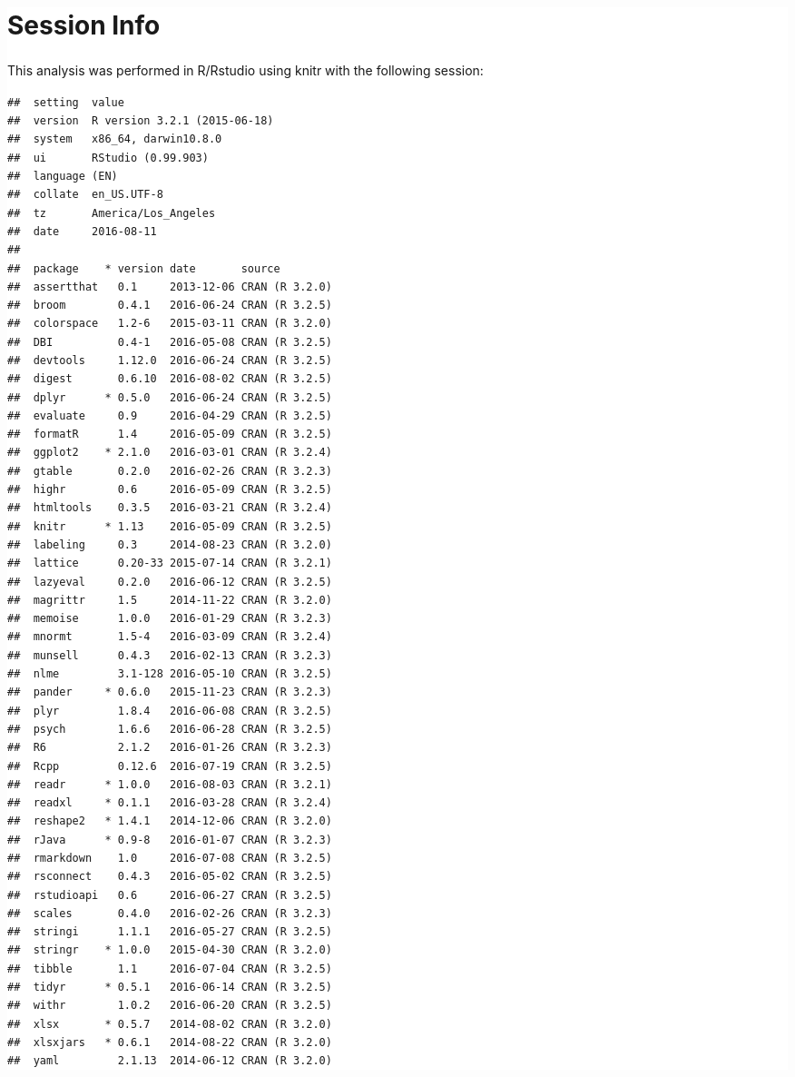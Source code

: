 # Session Info

This analysis was performed in R/Rstudio using knitr with the following session:


```
##  setting  value                       
##  version  R version 3.2.1 (2015-06-18)
##  system   x86_64, darwin10.8.0        
##  ui       RStudio (0.99.903)          
##  language (EN)                        
##  collate  en_US.UTF-8                 
##  tz       America/Los_Angeles         
##  date     2016-08-11                  
## 
##  package    * version date       source        
##  assertthat   0.1     2013-12-06 CRAN (R 3.2.0)
##  broom        0.4.1   2016-06-24 CRAN (R 3.2.5)
##  colorspace   1.2-6   2015-03-11 CRAN (R 3.2.0)
##  DBI          0.4-1   2016-05-08 CRAN (R 3.2.5)
##  devtools     1.12.0  2016-06-24 CRAN (R 3.2.5)
##  digest       0.6.10  2016-08-02 CRAN (R 3.2.5)
##  dplyr      * 0.5.0   2016-06-24 CRAN (R 3.2.5)
##  evaluate     0.9     2016-04-29 CRAN (R 3.2.5)
##  formatR      1.4     2016-05-09 CRAN (R 3.2.5)
##  ggplot2    * 2.1.0   2016-03-01 CRAN (R 3.2.4)
##  gtable       0.2.0   2016-02-26 CRAN (R 3.2.3)
##  highr        0.6     2016-05-09 CRAN (R 3.2.5)
##  htmltools    0.3.5   2016-03-21 CRAN (R 3.2.4)
##  knitr      * 1.13    2016-05-09 CRAN (R 3.2.5)
##  labeling     0.3     2014-08-23 CRAN (R 3.2.0)
##  lattice      0.20-33 2015-07-14 CRAN (R 3.2.1)
##  lazyeval     0.2.0   2016-06-12 CRAN (R 3.2.5)
##  magrittr     1.5     2014-11-22 CRAN (R 3.2.0)
##  memoise      1.0.0   2016-01-29 CRAN (R 3.2.3)
##  mnormt       1.5-4   2016-03-09 CRAN (R 3.2.4)
##  munsell      0.4.3   2016-02-13 CRAN (R 3.2.3)
##  nlme         3.1-128 2016-05-10 CRAN (R 3.2.5)
##  pander     * 0.6.0   2015-11-23 CRAN (R 3.2.3)
##  plyr         1.8.4   2016-06-08 CRAN (R 3.2.5)
##  psych        1.6.6   2016-06-28 CRAN (R 3.2.5)
##  R6           2.1.2   2016-01-26 CRAN (R 3.2.3)
##  Rcpp         0.12.6  2016-07-19 CRAN (R 3.2.5)
##  readr      * 1.0.0   2016-08-03 CRAN (R 3.2.1)
##  readxl     * 0.1.1   2016-03-28 CRAN (R 3.2.4)
##  reshape2   * 1.4.1   2014-12-06 CRAN (R 3.2.0)
##  rJava      * 0.9-8   2016-01-07 CRAN (R 3.2.3)
##  rmarkdown    1.0     2016-07-08 CRAN (R 3.2.5)
##  rsconnect    0.4.3   2016-05-02 CRAN (R 3.2.5)
##  rstudioapi   0.6     2016-06-27 CRAN (R 3.2.5)
##  scales       0.4.0   2016-02-26 CRAN (R 3.2.3)
##  stringi      1.1.1   2016-05-27 CRAN (R 3.2.5)
##  stringr    * 1.0.0   2015-04-30 CRAN (R 3.2.0)
##  tibble       1.1     2016-07-04 CRAN (R 3.2.5)
##  tidyr      * 0.5.1   2016-06-14 CRAN (R 3.2.5)
##  withr        1.0.2   2016-06-20 CRAN (R 3.2.5)
##  xlsx       * 0.5.7   2014-08-02 CRAN (R 3.2.0)
##  xlsxjars   * 0.6.1   2014-08-22 CRAN (R 3.2.0)
##  yaml         2.1.13  2014-06-12 CRAN (R 3.2.0)
```
